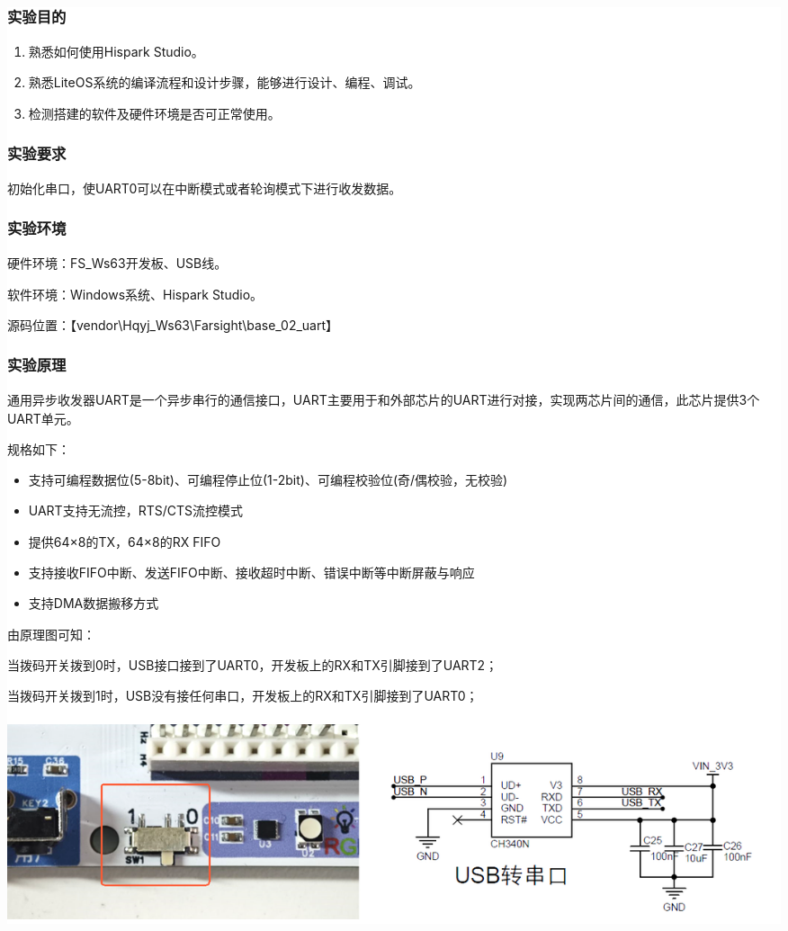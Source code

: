 ### 实验目的

1.  熟悉如何使用Hispark Studio。

2.  熟悉LiteOS系统的编译流程和设计步骤，能够进行设计、编程、调试。

3.  检测搭建的软件及硬件环境是否可正常使用。

### 实验要求

初始化串口，使UART0可以在中断模式或者轮询模式下进行收发数据。

### 实验环境

硬件环境：FS_Ws63开发板、USB线。

软件环境：Windows系统、Hispark Studio。

源码位置：【vendor\Hqyj_Ws63\Farsight\base_02_uart】

### 实验原理

通用异步收发器UART是一个异步串行的通信接口，UART主要用于和外部芯片的UART进行对接，实现两芯片间的通信，此芯片提供3个UART单元。

规格如下：

- 支持可编程数据位(5-8bit)、可编程停止位(1-2bit)、可编程校验位(奇/偶校验，无校验)

- UART支持无流控，RTS/CTS流控模式

- 提供64×8的TX，64×8的RX FIFO

- 支持接收FIFO中断、发送FIFO中断、接收超时中断、错误中断等中断屏蔽与响应

- 支持DMA数据搬移方式

由原理图可知：

当拨码开关拨到0时，USB接口接到了UART0，开发板上的RX和TX引脚接到了UART2；

当拨码开关拨到1时，USB没有接任何串口，开发板上的RX和TX引脚接到了UART0；

![](media/image105.png)
